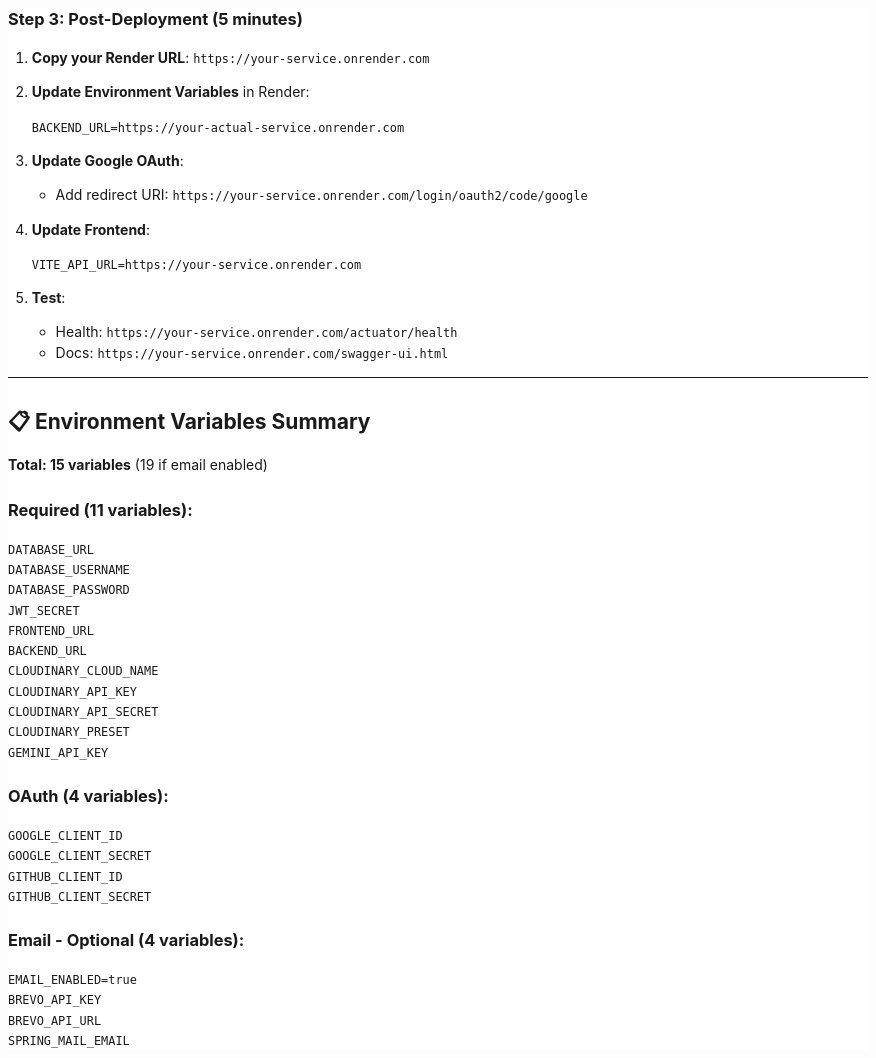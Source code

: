 
### Step 3: Post-Deployment (5 minutes)

1. **Copy your Render URL**: `https://your-service.onrender.com`

2. **Update Environment Variables** in Render:
   ```
   BACKEND_URL=https://your-actual-service.onrender.com
   ```

3. **Update Google OAuth**:
   - Add redirect URI: `https://your-service.onrender.com/login/oauth2/code/google`

4. **Update Frontend**:
   ```env
   VITE_API_URL=https://your-service.onrender.com
   ```

5. **Test**:
   - Health: `https://your-service.onrender.com/actuator/health`
   - Docs: `https://your-service.onrender.com/swagger-ui.html`

---

## 📋 Environment Variables Summary

**Total: 15 variables** (19 if email enabled)

### Required (11 variables):
```
DATABASE_URL
DATABASE_USERNAME
DATABASE_PASSWORD
JWT_SECRET
FRONTEND_URL
BACKEND_URL
CLOUDINARY_CLOUD_NAME
CLOUDINARY_API_KEY
CLOUDINARY_API_SECRET
CLOUDINARY_PRESET
GEMINI_API_KEY
```

### OAuth (4 variables):
```
GOOGLE_CLIENT_ID
GOOGLE_CLIENT_SECRET
GITHUB_CLIENT_ID
GITHUB_CLIENT_SECRET
```

### Email - Optional (4 variables):
```
EMAIL_ENABLED=true
BREVO_API_KEY
BREVO_API_URL
SPRING_MAIL_EMAIL
```
